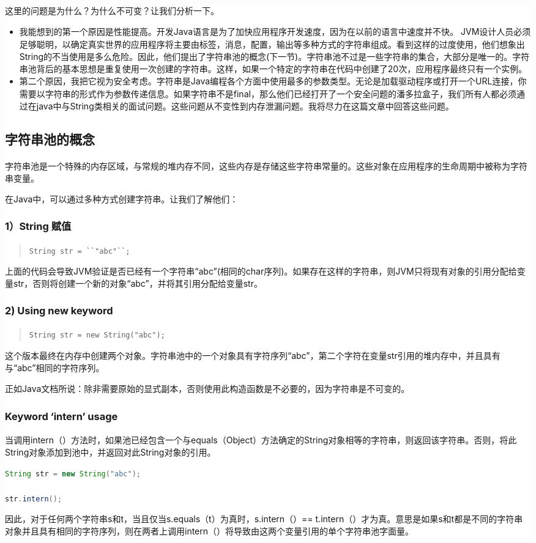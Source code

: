 

这里的问题是为什么？为什么不可变？让我们分析一下。



- 我能想到的第一个原因是性能提高。开发Java语言是为了加快应用程序开发速度，因为在以前的语言中速度并不快。 JVM设计人员必须足够聪明，以确定真实世界的应用程序将主要由标签，消息，配置，输出等多种方式的字符串组成。看到这样的过度使用，他们想象出String的不当使用是多么危险。因此，他们提出了字符串池的概念(下一节)。字符串池不过是一些字符串的集合，大部分是唯一的。字符串池背后的基本思想是重复使用一次创建的字符串。这样，如果一个特定的字符串在代码中创建了20次，应用程序最终只有一个实例。
- 第二个原因，我把它视为安全考虑。字符串是Java编程各个方面中使用最多的参数类型。无论是加载驱动程序或打开一个URL连接，你需要以字符串的形式作为参数传递信息。如果字符串不是final，那么他们已经打开了一个安全问题的潘多拉盒子，我们所有人都必须通过在java中与String类相关的面试问题。这些问题从不变性到内存泄漏问题。我将尽力在这篇文章中回答这些问题。

## 字符串池的概念

字符串池是一个特殊的内存区域，与常规的堆内存不同，这些内存是存储这些字符串常量的。这些对象在应用程序的生命周期中被称为字符串变量。



在Java中，可以通过多种方式创建字符串。让我们了解他们：



### 1）String 赋值

> `String str = ``"abc"``;`

上面的代码会导致JVM验证是否已经有一个字符串“abc”(相同的char序列)。如果存在这样的字符串，则JVM只将现有对象的引用分配给变量str，否则将创建一个新的对象“abc”，并将其引用分配给变量str。



### 2) Using new keyword

> `String str = new String("abc");`

这个版本最终在内存中创建两个对象。字符串池中的一个对象具有字符序列“abc”，第二个字符在变量str引用的堆内存中，并且具有与“abc”相同的字符序列。



正如Java文档所说：除非需要原始的显式副本，否则使用此构造函数是不必要的，因为字符串是不可变的。



### Keyword ‘intern’ usage

当调用intern（）方法时，如果池已经包含一个与equals（Object）方法确定的String对象相等的字符串，则返回该字符串。否则，将此String对象添加到池中，并返回对此String对象的引用。



```java
String str = new String("abc");

str.intern();

```



因此，对于任何两个字符串s和t，当且仅当s.equals（t）为真时，s.intern（）== t.intern（）才为真。意思是如果s和t都是不同的字符串对象并且具有相同的字符序列，则在两者上调用intern（）将导致由这两个变量引用的单个字符串池字面量。


